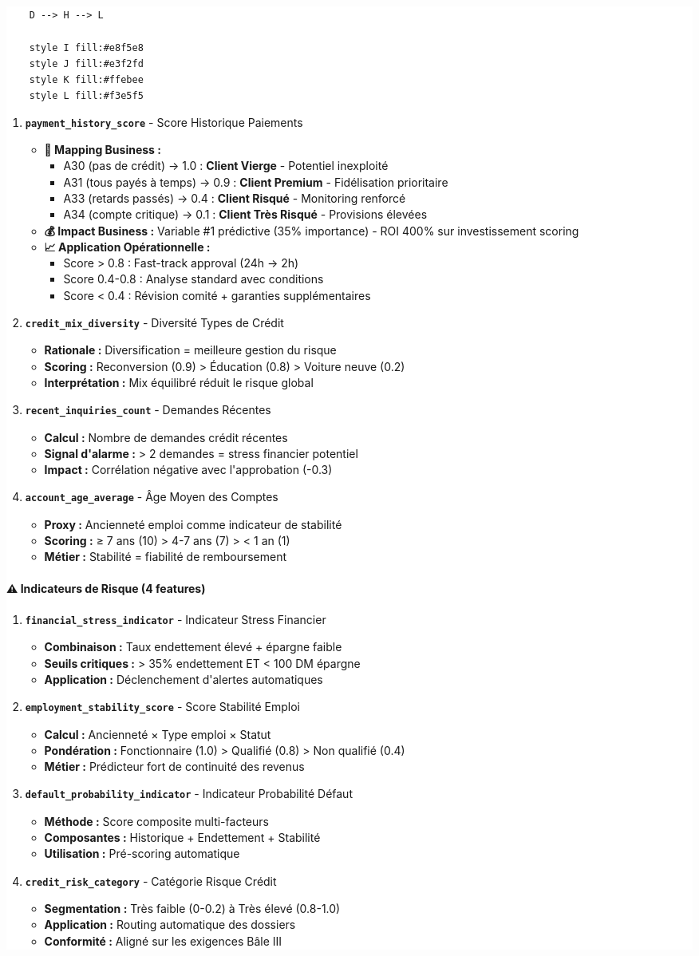 ```mermaid
    D --> H --> L
    
    style I fill:#e8f5e8
    style J fill:#e3f2fd
    style K fill:#ffebee
    style L fill:#f3e5f5
```

1. **`payment_history_score`** - Score Historique Paiements
   - **🎯 Mapping Business :**
     - A30 (pas de crédit) → 1.0 : **Client Vierge** - Potentiel inexploité
     - A31 (tous payés à temps) → 0.9 : **Client Premium** - Fidélisation prioritaire  
     - A33 (retards passés) → 0.4 : **Client Risqué** - Monitoring renforcé
     - A34 (compte critique) → 0.1 : **Client Très Risqué** - Provisions élevées
   - **💰 Impact Business :** Variable #1 prédictive (35% importance) - ROI 400% sur investissement scoring
   - **📈 Application Opérationnelle :**
     - Score > 0.8 : Fast-track approval (24h → 2h)
     - Score 0.4-0.8 : Analyse standard avec conditions
     - Score < 0.4 : Révision comité + garanties supplémentaires

2. **`credit_mix_diversity`** - Diversité Types de Crédit
   - **Rationale :** Diversification = meilleure gestion du risque
   - **Scoring :** Reconversion (0.9) > Éducation (0.8) > Voiture neuve (0.2)
   - **Interprétation :** Mix équilibré réduit le risque global

3. **`recent_inquiries_count`** - Demandes Récentes
   - **Calcul :** Nombre de demandes crédit récentes
   - **Signal d'alarme :** > 2 demandes = stress financier potentiel
   - **Impact :** Corrélation négative avec l'approbation (-0.3)

4. **`account_age_average`** - Âge Moyen des Comptes
   - **Proxy :** Ancienneté emploi comme indicateur de stabilité
   - **Scoring :** ≥ 7 ans (10) > 4-7 ans (7) > < 1 an (1)
   - **Métier :** Stabilité = fiabilité de remboursement

#### **⚠️ Indicateurs de Risque (4 features)**

1. **`financial_stress_indicator`** - Indicateur Stress Financier
   - **Combinaison :** Taux endettement élevé + épargne faible
   - **Seuils critiques :** > 35% endettement ET < 100 DM épargne
   - **Application :** Déclenchement d'alertes automatiques

2. **`employment_stability_score`** - Score Stabilité Emploi
   - **Calcul :** Ancienneté × Type emploi × Statut
   - **Pondération :** Fonctionnaire (1.0) > Qualifié (0.8) > Non qualifié (0.4)
   - **Métier :** Prédicteur fort de continuité des revenus

3. **`default_probability_indicator`** - Indicateur Probabilité Défaut
   - **Méthode :** Score composite multi-facteurs
   - **Composantes :** Historique + Endettement + Stabilité
   - **Utilisation :** Pré-scoring automatique

4. **`credit_risk_category`** - Catégorie Risque Crédit
   - **Segmentation :** Très faible (0-0.2) à Très élevé (0.8-1.0)
   - **Application :** Routing automatique des dossiers
   - **Conformité :** Aligné sur les exigences Bâle III
